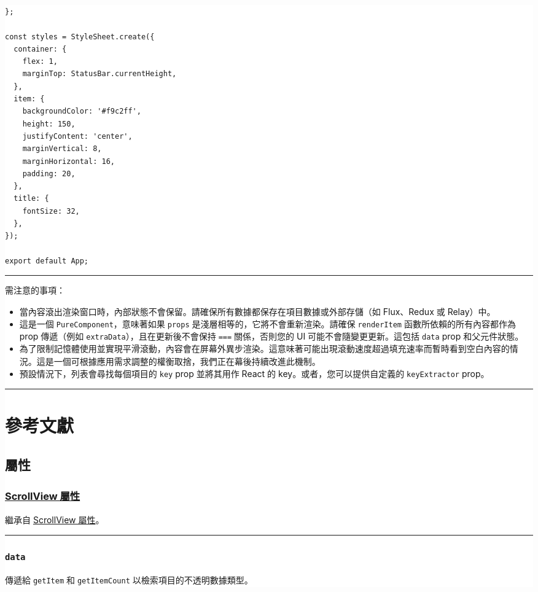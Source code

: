 ```SnackPlayer name=VirtualizedListExample&ext=tsx
};

const styles = StyleSheet.create({
  container: {
    flex: 1,
    marginTop: StatusBar.currentHeight,
  },
  item: {
    backgroundColor: '#f9c2ff',
    height: 150,
    justifyContent: 'center',
    marginVertical: 8,
    marginHorizontal: 16,
    padding: 20,
  },
  title: {
    fontSize: 32,
  },
});

export default App;
```

</TabItem>
</Tabs>

---

需注意的事項：

- 當內容滾出渲染窗口時，內部狀態不會保留。請確保所有數據都保存在項目數據或外部存儲（如 Flux、Redux 或 Relay）中。
- 這是一個 `PureComponent`，意味著如果 `props` 是淺層相等的，它將不會重新渲染。請確保 `renderItem` 函數所依賴的所有內容都作為 prop 傳遞（例如 `extraData`），且在更新後不會保持 `===` 關係，否則您的 UI 可能不會隨變更更新。這包括 `data` prop 和父元件狀態。
- 為了限制記憶體使用並實現平滑滾動，內容會在屏幕外異步渲染。這意味著可能出現滾動速度超過填充速率而暫時看到空白內容的情況。這是一個可根據應用需求調整的權衡取捨，我們正在幕後持續改進此機制。
- 預設情況下，列表會尋找每個項目的 `key` prop 並將其用作 React 的 key。或者，您可以提供自定義的 `keyExtractor` prop。

---

# 參考文獻

## 屬性

### [ScrollView 屬性](scrollview.md#props)

繼承自 [ScrollView 屬性](scrollview.md#props)。

---

### `data`

傳遞給 `getItem` 和 `getItemCount` 以檢索項目的不透明數據類型。
